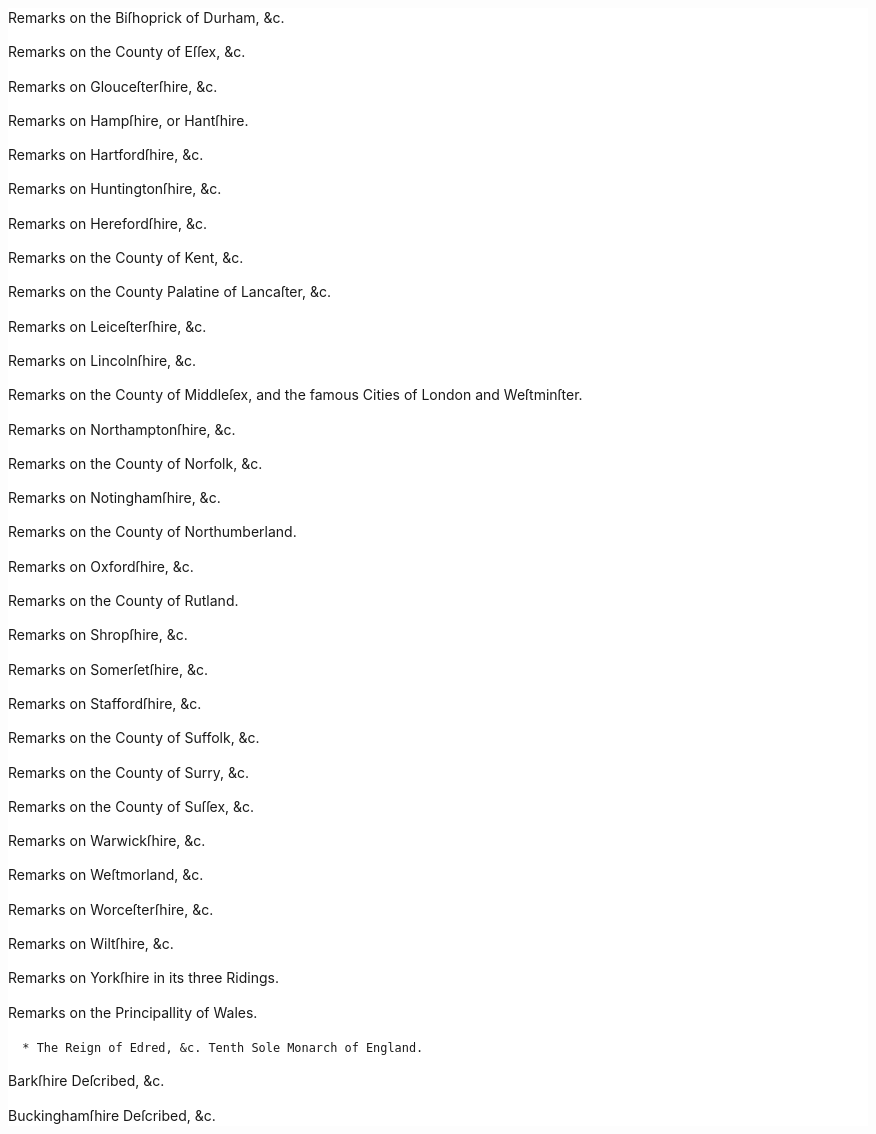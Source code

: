 Remarks on the Biſhoprick of Durham, &c.

Remarks on the County of Eſſex, &c.

Remarks on Glouceſterſhire, &c.

Remarks on Hampſhire, or Hantſhire.

Remarks on Hartfordſhire, &c.

Remarks on Huntingtonſhire, &c.

Remarks on Herefordſhire, &c.

Remarks on the County of Kent, &c.

Remarks on the County Palatine of Lancaſter, &c.

Remarks on Leiceſterſhire, &c.

Remarks on Lincolnſhire, &c.

Remarks on the County of Middleſex, and the famous Cities of London and Weſtminſter.

Remarks on Northamptonſhire, &c.

Remarks on the County of Norfolk, &c.

Remarks on Notinghamſhire, &c.

Remarks on the County of Northumberland.

Remarks on Oxfordſhire, &c.

Remarks on the County of Rutland.

Remarks on Shropſhire, &c.

Remarks on Somerſetſhire, &c.

Remarks on Staffordſhire, &c.

Remarks on the County of Suffolk, &c.

Remarks on the County of Surry, &c.

Remarks on the County of Suſſex, &c.

Remarks on Warwickſhire, &c.

Remarks on Weſtmorland, &c.

Remarks on Worceſterſhire, &c.

Remarks on Wiltſhire, &c.

Remarks on Yorkſhire in its three Ridings.

Remarks on the Principallity of Wales.

      * The Reign of Edred, &c. Tenth Sole Monarch of England.

Barkſhire Deſcribed, &c.

Buckinghamſhire Deſcribed, &c.
